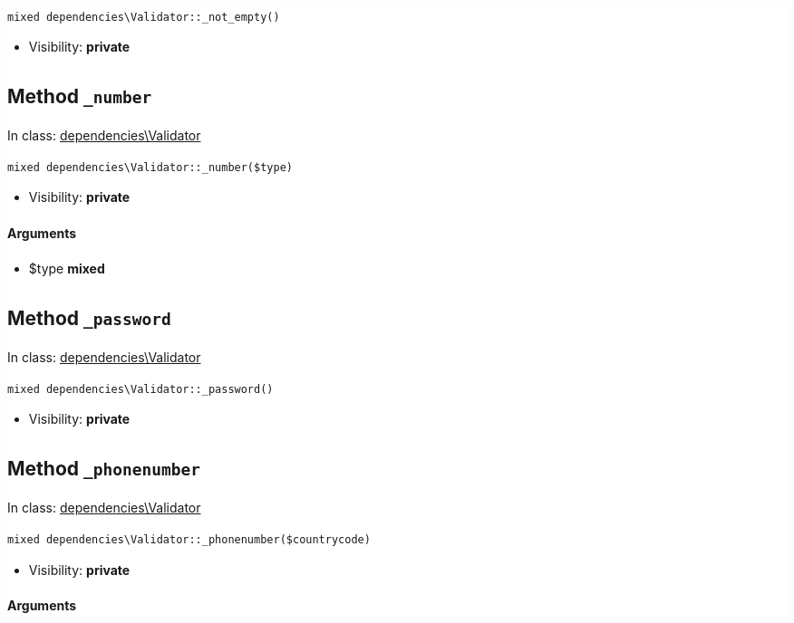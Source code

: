 ```
mixed dependencies\Validator::_not_empty()
```





* Visibility: **private**






## Method `_number`
In class: [dependencies\Validator](#top)

```
mixed dependencies\Validator::_number($type)
```





* Visibility: **private**

#### Arguments

* $type **mixed**






## Method `_password`
In class: [dependencies\Validator](#top)

```
mixed dependencies\Validator::_password()
```





* Visibility: **private**






## Method `_phonenumber`
In class: [dependencies\Validator](#top)

```
mixed dependencies\Validator::_phonenumber($countrycode)
```





* Visibility: **private**

#### Arguments
